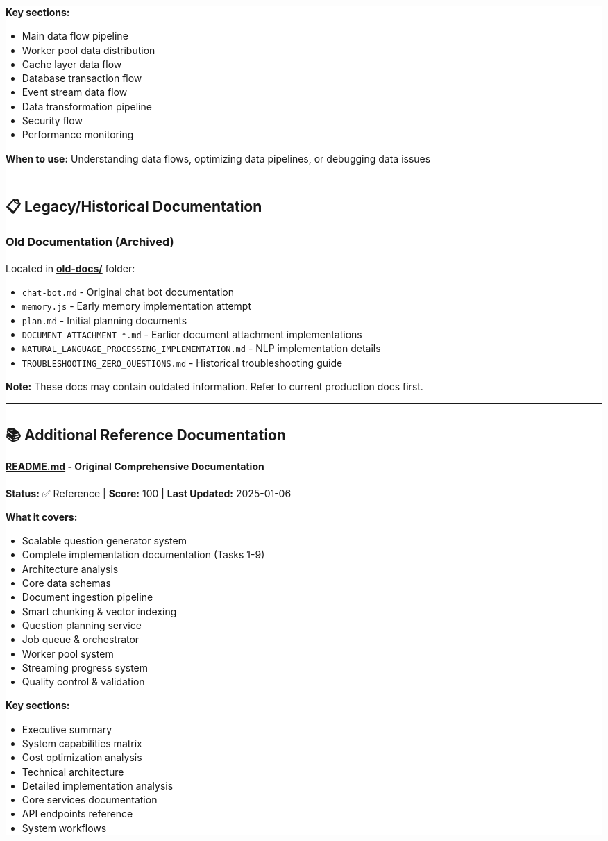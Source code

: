 **Key sections:**
- Main data flow pipeline
- Worker pool data distribution
- Cache layer data flow
- Database transaction flow
- Event stream data flow
- Data transformation pipeline
- Security flow
- Performance monitoring

**When to use:** Understanding data flows, optimizing data pipelines, or debugging data issues

---

## 📋 Legacy/Historical Documentation

### Old Documentation (Archived)

Located in **[old-docs/](./old-docs/)** folder:

- `chat-bot.md` - Original chat bot documentation
- `memory.js` - Early memory implementation attempt
- `plan.md` - Initial planning documents
- `DOCUMENT_ATTACHMENT_*.md` - Earlier document attachment implementations
- `NATURAL_LANGUAGE_PROCESSING_IMPLEMENTATION.md` - NLP implementation details
- `TROUBLESHOOTING_ZERO_QUESTIONS.md` - Historical troubleshooting guide

**Note:** These docs may contain outdated information. Refer to current production docs first.

---

## 📚 Additional Reference Documentation

#### **[README.md](./README.md)** - Original Comprehensive Documentation
**Status:** ✅ Reference | **Score:** 100 | **Last Updated:** 2025-01-06

**What it covers:**
- Scalable question generator system
- Complete implementation documentation (Tasks 1-9)
- Architecture analysis
- Core data schemas
- Document ingestion pipeline
- Smart chunking & vector indexing
- Question planning service
- Job queue & orchestrator
- Worker pool system
- Streaming progress system
- Quality control & validation

**Key sections:**
- Executive summary
- System capabilities matrix
- Cost optimization analysis
- Technical architecture
- Detailed implementation analysis
- Core services documentation
- API endpoints reference
- System workflows
